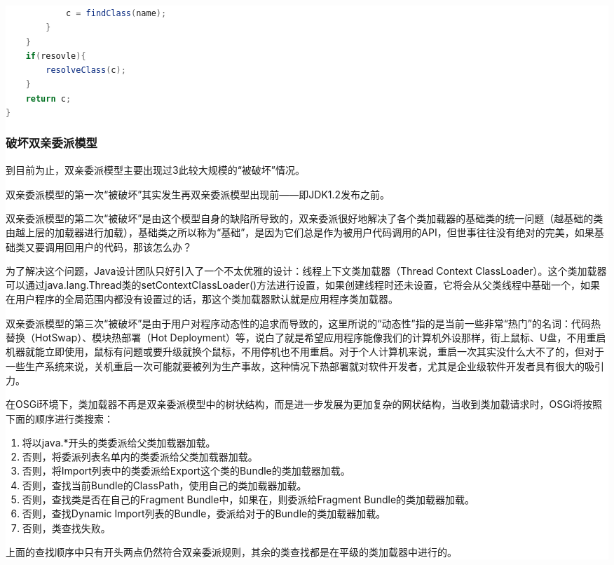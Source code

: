 ```java
            c = findClass(name);
        }
    }
    if(resovle){
        resolveClass(c);
    }
    return c;
}
```

### 破坏双亲委派模型

到目前为止，双亲委派模型主要出现过3此较大规模的“被破坏”情况。

双亲委派模型的第一次“被破坏”其实发生再双亲委派模型出现前——即JDK1.2发布之前。

双亲委派模型的第二次“被破坏”是由这个模型自身的缺陷所导致的，双亲委派很好地解决了各个类加载器的基础类的统一问题（越基础的类由越上层的加载器进行加载），基础类之所以称为“基础”，是因为它们总是作为被用户代码调用的API，但世事往往没有绝对的完美，如果基础类又要调用回用户的代码，那该怎么办？

为了解决这个问题，Java设计团队只好引入了一个不太优雅的设计：线程上下文类加载器（Thread Context ClassLoader）。这个类加载器可以通过java.lang.Thread类的setContextClassLoader()方法进行设置，如果创建线程时还未设置，它将会从父类线程中基础一个，如果在用户程序的全局范围内都没有设置过的话，那这个类加载器默认就是应用程序类加载器。

双亲委派模型的第三次“被破坏”是由于用户对程序动态性的追求而导致的，这里所说的“动态性”指的是当前一些非常“热门”的名词：代码热替换（HotSwap）、模块热部署（Hot Deployment）等，说白了就是希望应用程序能像我们的计算机外设那样，街上鼠标、U盘，不用重启机器就能立即使用，鼠标有问题或要升级就换个鼠标，不用停机也不用重启。对于个人计算机来说，重启一次其实没什么大不了的，但对于一些生产系统来说，关机重启一次可能就要被列为生产事故，这种情况下热部署就对软件开发者，尤其是企业级软件开发者具有很大的吸引力。

在OSGi环境下，类加载器不再是双亲委派模型中的树状结构，而是进一步发展为更加复杂的网状结构，当收到类加载请求时，OSGi将按照下面的顺序进行类搜索：

1. 将以java.*开头的类委派给父类加载器加载。
2. 否则，将委派列表名单内的类委派给父类加载器加载。
3. 否则，将Import列表中的类委派给Export这个类的Bundle的类加载器加载。
4. 否则，查找当前Bundle的ClassPath，使用自己的类加载器加载。
5. 否则，查找类是否在自己的Fragment Bundle中，如果在，则委派给Fragment Bundle的类加载器加载。
6. 否则，查找Dynamic Import列表的Bundle，委派给对于的Bundle的类加载器加载。
7. 否则，类查找失败。

上面的查找顺序中只有开头两点仍然符合双亲委派规则，其余的类查找都是在平级的类加载器中进行的。
